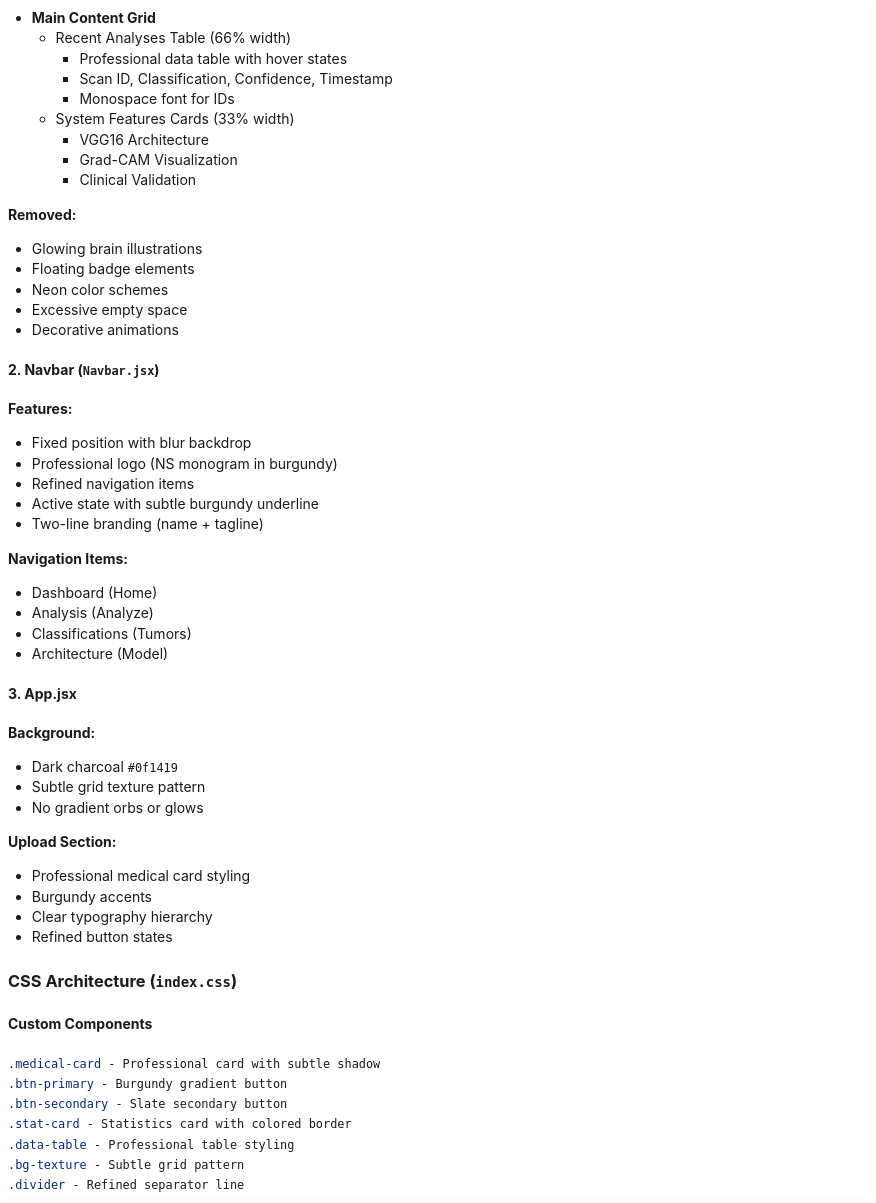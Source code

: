 - **Main Content Grid**
  - Recent Analyses Table (66% width)
    - Professional data table with hover states
    - Scan ID, Classification, Confidence, Timestamp
    - Monospace font for IDs
  - System Features Cards (33% width)
    - VGG16 Architecture
    - Grad-CAM Visualization
    - Clinical Validation

**Removed:**
- Glowing brain illustrations
- Floating badge elements
- Neon color schemes
- Excessive empty space
- Decorative animations

#### 2. Navbar (`Navbar.jsx`)
**Features:**
- Fixed position with blur backdrop
- Professional logo (NS monogram in burgundy)
- Refined navigation items
- Active state with subtle burgundy underline
- Two-line branding (name + tagline)

**Navigation Items:**
- Dashboard (Home)
- Analysis (Analyze)
- Classifications (Tumors)
- Architecture (Model)

#### 3. App.jsx
**Background:**
- Dark charcoal `#0f1419`
- Subtle grid texture pattern
- No gradient orbs or glows

**Upload Section:**
- Professional medical card styling
- Burgundy accents
- Clear typography hierarchy
- Refined button states

### CSS Architecture (`index.css`)

#### Custom Components
```css
.medical-card - Professional card with subtle shadow
.btn-primary - Burgundy gradient button
.btn-secondary - Slate secondary button
.stat-card - Statistics card with colored border
.data-table - Professional table styling
.bg-texture - Subtle grid pattern
.divider - Refined separator line
```
